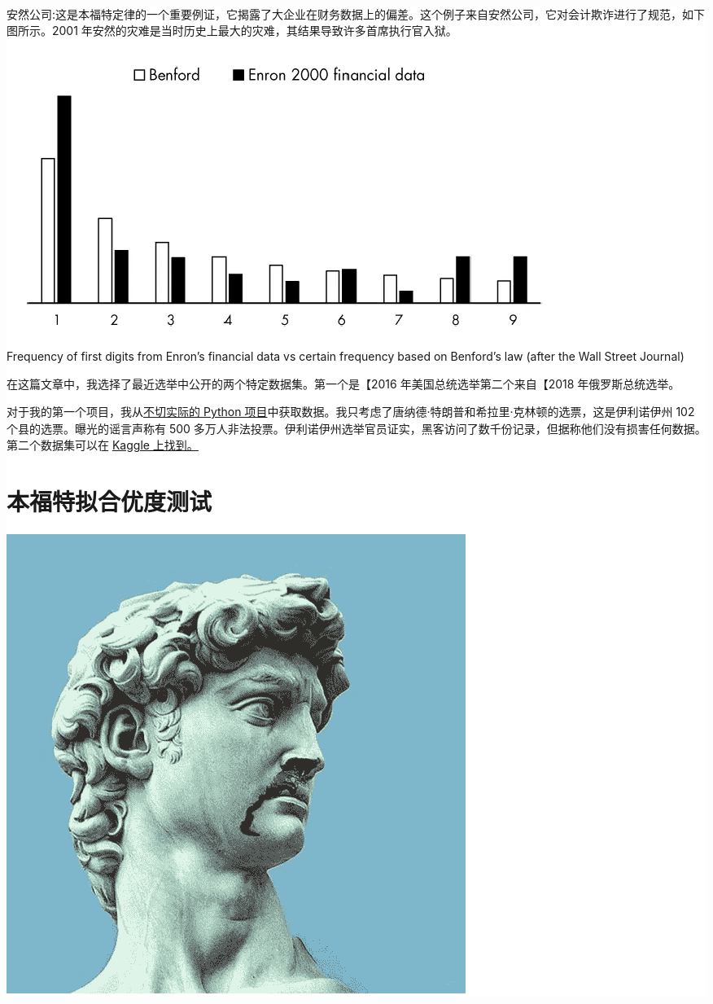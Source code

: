 安然公司:这是本福特定律的一个重要例证，它揭露了大企业在财务数据上的偏差。这个例子来自安然公司，它对会计欺诈进行了规范，如下图所示。2001 年安然的灾难是当时历史上最大的灾难，其结果导致许多首席执行官入狱。

![](img/4aee9dd8e65c24e023f9188511e148a6.png)

Frequency of first digits from Enron’s financial data vs certain frequency based on Benford’s law (after the Wall Street Journal)

在这篇文章中，我选择了最近选举中公开的两个特定数据集。第一个是【2016 年美国总统选举第二个来自【2018 年俄罗斯总统选举。

对于我的第一个项目，我从[不切实际的 Python 项目](https://www.amazon.com/Impractical-Python-Projects-Programming-Activities-ebook/dp/B077WZ43P2)中获取数据。我只考虑了唐纳德·特朗普和希拉里·克林顿的选票，这是伊利诺伊州 102 个县的选票。曝光的谣言声称有 500 多万人非法投票。伊利诺伊州选举官员证实，黑客访问了数千份记录，但据称他们没有损害任何数据。第二个数据集可以在 [Kaggle 上找到。](http://aggle.com/datasets)

# **本福特拟合优度测试**

![](img/91823e891833f5d8399386aca349c262.png)
